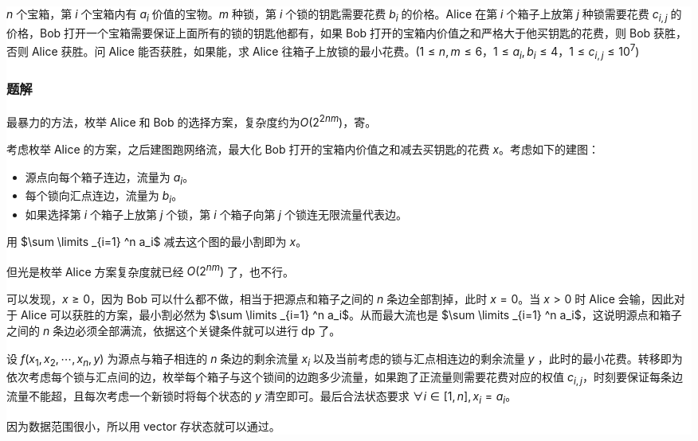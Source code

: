 $n$ 个宝箱，第 $i$ 个宝箱内有 $a_i$ 价值的宝物。$m$ 种锁，第 $i$ 个锁的钥匙需要花费 $b_i$ 的价格。Alice 在第 $i$ 个箱子上放第 $j$ 种锁需要花费 $c_{i,j}$ 的价格，Bob 打开一个宝箱需要保证上面所有的锁的钥匙他都有，如果 Bob 打开的宝箱内价值之和严格大于他买钥匙的花费，则 Bob 获胜，否则 Alice 获胜。问 Alice 能否获胜，如果能，求 Alice 往箱子上放锁的最小花费。($1 \le n,m \le 6$，$1 \le a_i,b_i \le 4$，$1 \le c_{i,j} \le 10^7$)

### 题解

最暴力的方法，枚举 Alice 和 Bob 的选择方案，复杂度约为$O(2^{2nm})$，寄。

考虑枚举 Alice 的方案，之后建图跑网络流，最大化 Bob 打开的宝箱内价值之和减去买钥匙的花费 $x$。考虑如下的建图：

- 源点向每个箱子连边，流量为 $a_i$。
- 每个锁向汇点连边，流量为 $b_i$。
- 如果选择第 $i$ 个箱子上放第 $j$ 个锁，第 $i$ 个箱子向第 $j$ 个锁连无限流量代表边。

用 $\sum \limits _{i=1} ^n a_i$ 减去这个图的最小割即为 $x$。

但光是枚举 Alice 方案复杂度就已经 $O(2^{nm})$ 了，也不行。

可以发现，$x \ge 0$，因为 Bob 可以什么都不做，相当于把源点和箱子之间的 $n$ 条边全部割掉，此时 $x=0$。当 $x > 0$ 时 Alice 会输，因此对于 Alice 可以获胜的方案，最小割必然为 $\sum \limits _{i=1} ^n a_i$。从而最大流也是 $\sum \limits _{i=1} ^n a_i$，这说明源点和箱子之间的 $n$ 条边必须全部满流，依据这个关键条件就可以进行 dp 了。

设 $f(x_1,x_2,\cdots,x_n,y)$ 为源点与箱子相连的 $n$ 条边的剩余流量 $x_i$ 以及当前考虑的锁与汇点相连边的剩余流量 $y$ ，此时的最小花费。转移即为依次考虑每个锁与汇点间的边，枚举每个箱子与这个锁间的边跑多少流量，如果跑了正流量则需要花费对应的权值 $c_{i,j}$，时刻要保证每条边流量不能超，且每次考虑一个新锁时将每个状态的 $y$ 清空即可。最后合法状态要求 $\forall i \in [1,n],x_i=a_i$。

因为数据范围很小，所以用 vector 存状态就可以通过。